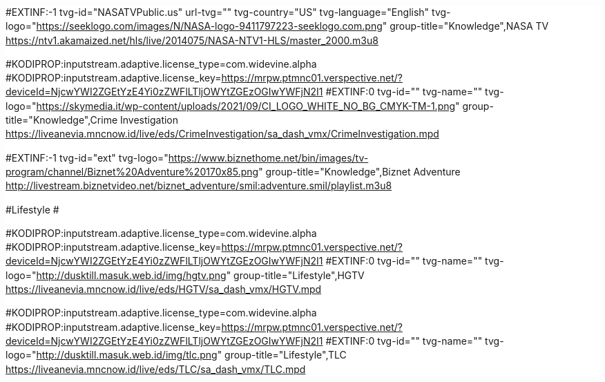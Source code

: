 




#EXTINF:-1 tvg-id="NASATVPublic.us" url-tvg="" tvg-country="US" tvg-language="English" tvg-logo="https://seeklogo.com/images/N/NASA-logo-9411797223-seeklogo.com.png" group-title="Knowledge",NASA TV 
https://ntv1.akamaized.net/hls/live/2014075/NASA-NTV1-HLS/master_2000.m3u8








#KODIPROP:inputstream.adaptive.license_type=com.widevine.alpha
#KODIPROP:inputstream.adaptive.license_key=https://mrpw.ptmnc01.verspective.net/?deviceId=NjcwYWI2ZGEtYzE4Yi0zZWFlLTljOWYtZGEzOGIwYWFjN2I1
#EXTINF:0 tvg-id="" tvg-name="" tvg-logo="https://skymedia.it/wp-content/uploads/2021/09/CI_LOGO_WHITE_NO_BG_CMYK-TM-1.png" group-title="Knowledge",Crime Investigation
https://liveanevia.mncnow.id/live/eds/CrimeInvestigation/sa_dash_vmx/CrimeInvestigation.mpd








#EXTINF:-1 tvg-id="ext" tvg-logo="https://www.biznethome.net/bin/images/tv-program/channel/Biznet%20Adventure%20170x85.png" group-title="Knowledge",Biznet Adventure
http://livestream.biznetvideo.net/biznet_adventure/smil:adventure.smil/playlist.m3u8








#Lifestyle #




#KODIPROP:inputstream.adaptive.license_type=com.widevine.alpha
#KODIPROP:inputstream.adaptive.license_key=https://mrpw.ptmnc01.verspective.net/?deviceId=NjcwYWI2ZGEtYzE4Yi0zZWFlLTljOWYtZGEzOGIwYWFjN2I1
#EXTINF:0 tvg-id="" tvg-name="" tvg-logo="http://dusktill.masuk.web.id/img/hgtv.png" group-title="Lifestyle",HGTV
https://liveanevia.mncnow.id/live/eds/HGTV/sa_dash_vmx/HGTV.mpd








#KODIPROP:inputstream.adaptive.license_type=com.widevine.alpha
#KODIPROP:inputstream.adaptive.license_key=https://mrpw.ptmnc01.verspective.net/?deviceId=NjcwYWI2ZGEtYzE4Yi0zZWFlLTljOWYtZGEzOGIwYWFjN2I1
#EXTINF:0 tvg-id="" tvg-name="" tvg-logo="http://dusktill.masuk.web.id/img/tlc.png" group-title="Lifestyle",TLC
https://liveanevia.mncnow.id/live/eds/TLC/sa_dash_vmx/TLC.mpd





